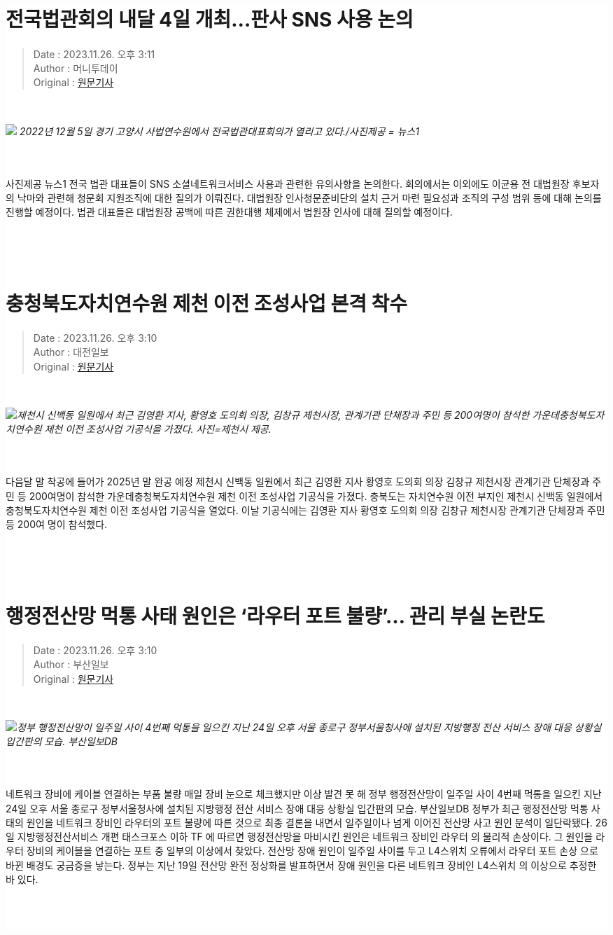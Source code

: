   
# 전국법관회의 내달 4일 개최…판사 SNS 사용 논의  
  
> Date : 2023.11.26. 오후 3:11  
> Author : 머니투데이  
> Original : [원문기사](https://n.news.naver.com/mnews/article/008/0004966369?sid=102)  
<br/>  
  
<img src="https://imgnews.pstatic.net/image/008/2023/11/26/0004966369_001_20231126151106695.jpg?type=w647" id="img1"></img><em class="img_desc"> 2022년 12월 5일 경기 고양시 사법연수원에서 전국법관대표회의가 열리고 있다./사진제공 = 뉴스1  </em>  
<br/><br/>  
  
사진제공 뉴스1 전국 법관 대표들이 SNS 소셜네트워크서비스 사용과 관련한 유의사항을 논의한다.
회의에서는 이외에도 이균용 전 대법원장 후보자의 낙마와 관련해 청문회 지원조직에 대한 질의가 이뤄진다.
대법원장 인사청문준비단의 설치 근거 마련 필요성과 조직의 구성 범위 등에 대해 논의를 진행할 예정이다.
법관 대표들은 대법원장 공백에 따른 권한대행 체제에서 법원장 인사에 대해 질의할 예정이다.  
<br/><br/><br/>  

  
# 충청북도자치연수원 제천 이전 조성사업 본격 착수  
  
> Date : 2023.11.26. 오후 3:10  
> Author : 대전일보  
> Original : [원문기사](https://n.news.naver.com/mnews/article/656/0000070741?sid=102)  
<br/>  
  
<img src="https://imgnews.pstatic.net/image/656/2023/11/26/0000070741_001_20231126151002192.jpg?type=w647" id="img1"></img><em class="img_desc">제천시 신백동 일원에서 최근 김영환 지사, 황영호 도의회 의장, 김창규 제천시장, 관계기관 단체장과 주민 등 200여명이 참석한 가운데충청북도자치연수원 제천 이전 조성사업 기공식을 가졌다. 사진=제천시 제공.</em>  
<br/><br/>  
  
다음달 말 착공에 들어가 2025년 말 완공 예정 제천시 신백동 일원에서 최근 김영환 지사 황영호 도의회 의장 김창규 제천시장 관계기관 단체장과 주민 등 200여명이 참석한 가운데충청북도자치연수원 제천 이전 조성사업 기공식을 가졌다.
충북도는 자치연수원 이전 부지인 제천시 신백동 일원에서 충청북도자치연수원 제천 이전 조성사업 기공식을 열었다.
이날 기공식에는 김영환 지사 황영호 도의회 의장 김창규 제천시장 관계기관 단체장과 주민 등 200여 명이 참석했다.  
<br/><br/><br/>  

  
# 행정전산망 먹통 사태 원인은 ‘라우터 포트 불량’… 관리 부실  논란도  
  
> Date : 2023.11.26. 오후 3:10  
> Author : 부산일보  
> Original : [원문기사](https://n.news.naver.com/mnews/article/082/0001243581?sid=102)  
<br/>  
  
<img src="https://imgnews.pstatic.net/image/082/2023/11/26/0001243581_001_20231126151001178.jpg?type=w647" id="img1"></img><em class="img_desc">정부 행정전산망이 일주일 사이 4번째 먹통을 일으킨 지난 24일 오후 서울 종로구 정부서울청사에 설치된 지방행정 전산 서비스 장애 대응 상황실 입간판의 모습. 부산일보DB</em>  
<br/><br/>  
  
네트워크 장비에 케이블 연결하는 부품 불량 매일 장비 눈으로 체크했지만 이상 발견 못 해 정부 행정전산망이 일주일 사이 4번째 먹통을 일으킨 지난 24일 오후 서울 종로구 정부서울청사에 설치된 지방행정 전산 서비스 장애 대응 상황실 입간판의 모습.
부산일보DB 정부가 최근 행정전산망 먹통 사태의 원인을 네트워크 장비인 라우터의 포트 불량에 따른 것으로 최종 결론을 내면서 일주일이나 넘게 이어진 전산망 사고 원인 분석이 일단락됐다.
26일 지방행정전산서비스 개편 태스크포스 이하 TF 에 따르면 행정전산망을 마비시킨 원인은 네트워크 장비인 라우터 의 물리적 손상이다.
그 원인을 라우터 장비의 케이블을 연결하는 포트 중 일부의 이상에서 찾았다.
전산망 장애 원인이 일주일 사이를 두고 L4스위치 오류에서 라우터 포트 손상 으로 바뀐 배경도 궁금증을 낳는다.
정부는 지난 19일 전산망 완전 정상화를 발표하면서 장애 원인을 다른 네트워크 장비인 L4스위치 의 이상으로 추정한 바 있다.  
<br/><br/><br/>  
